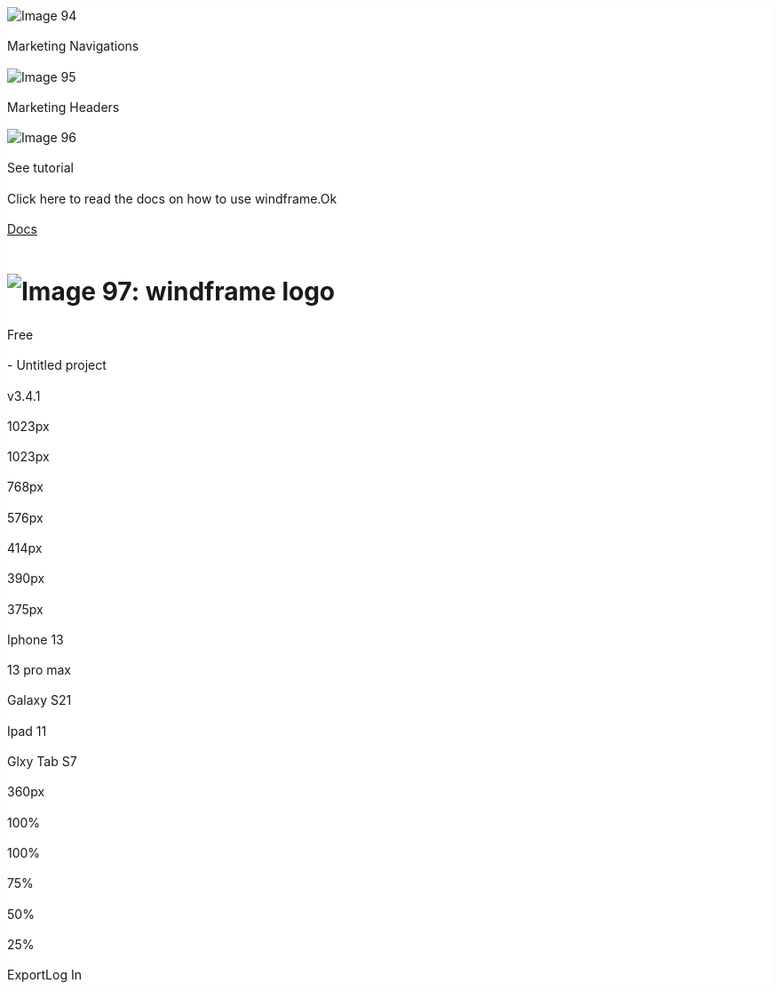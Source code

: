 ![Image 94](https://windframe.devwares.com/caret_right.svg)

Marketing Navigations

![Image 95](https://windframe.devwares.com/caret_right.svg)

Marketing Headers

![Image 96](https://windframe.devwares.com/caret_right.svg)

See tutorial

Click here to read the docs on how to use windframe.Ok

[Docs](https://www.devwares.com/windframe/docs/index/)

![Image 97: windframe logo](https://windframe.devwares.com/logo.png)
====================================================================

Free

\- Untitled project

v3.4.1

1023px

1023px

768px

576px

414px

390px

375px

Iphone 13

13 pro max

Galaxy S21

Ipad 11

Glxy Tab S7

360px

100%

100%

75%

50%

25%

ExportLog In
